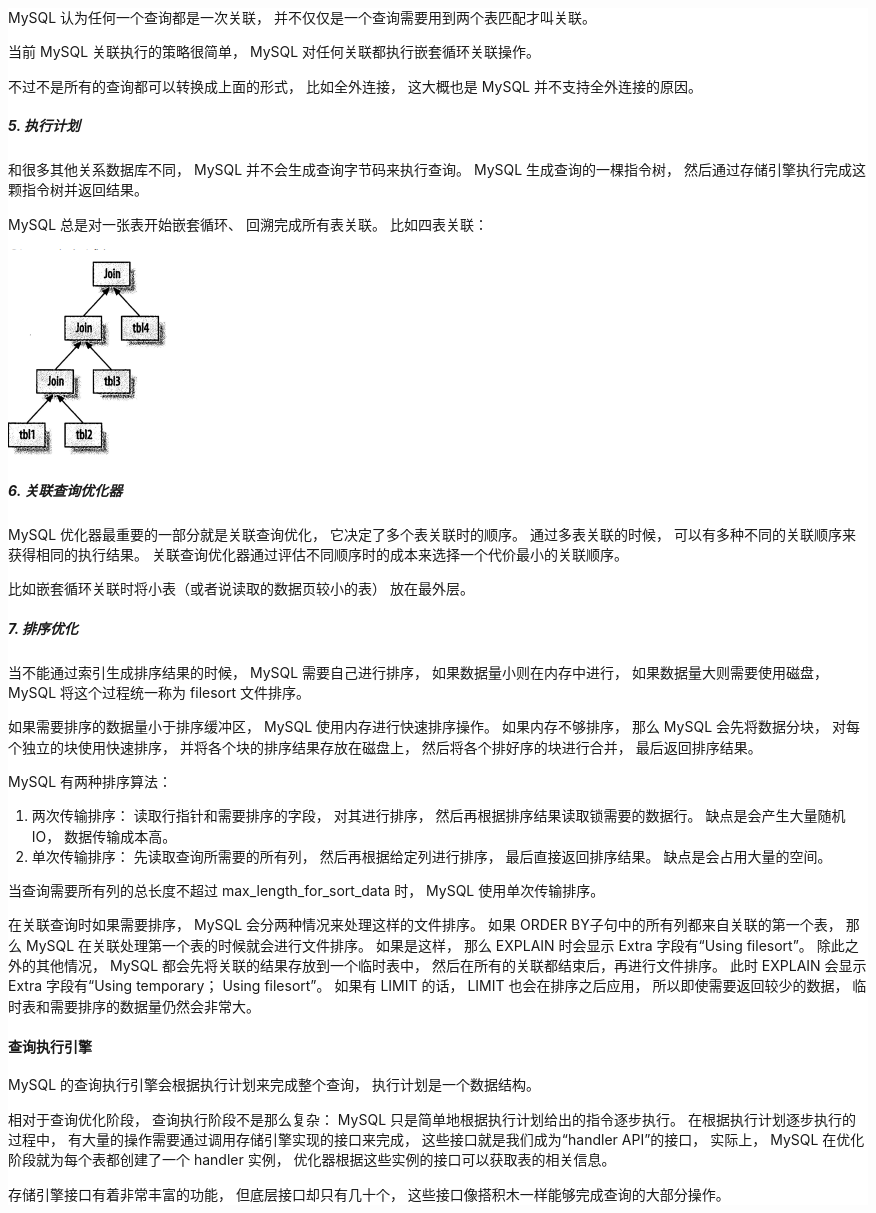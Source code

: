 MySQL 认为任何一个查询都是一次关联， 并不仅仅是一个查询需要用到两个表匹配才叫关联。

当前 MySQL 关联执行的策略很简单， MySQL 对任何关联都执行嵌套循环关联操作。

不过不是所有的查询都可以转换成上面的形式， 比如全外连接， 这大概也是 MySQL 并不支持全外连接的原因。

##### 5. 执行计划
和很多其他关系数据库不同， MySQL 并不会生成查询字节码来执行查询。 MySQL 生成查询的一棵指令树， 然后通过存储引擎执行完成这颗指令树并返回结果。

MySQL 总是对一张表开始嵌套循环、 回溯完成所有表关联。
比如四表关联：  

![image-20200401120719526](MySQL底层实现.assets/image-20200401120719526.png)

##### 6. 关联查询优化器
MySQL 优化器最重要的一部分就是关联查询优化， 它决定了多个表关联时的顺序。 通过多表关联的时候， 可以有多种不同的关联顺序来获得相同的执行结果。 关联查询优化器通过评估不同顺序时的成本来选择一个代价最小的关联顺序。

比如嵌套循环关联时将小表（或者说读取的数据页较小的表） 放在最外层。

##### 7. 排序优化

当不能通过索引生成排序结果的时候， MySQL 需要自己进行排序， 如果数据量小则在内存中进行， 如果数据量大则需要使用磁盘， MySQL 将这个过程统一称为 filesort 文件排序。

如果需要排序的数据量小于排序缓冲区， MySQL 使用内存进行快速排序操作。 如果内存不够排序， 那么 MySQL 会先将数据分块， 对每个独立的块使用快速排序， 并将各个块的排序结果存放在磁盘上， 然后将各个排好序的块进行合并， 最后返回排序结果。

MySQL 有两种排序算法：

1. 两次传输排序： 读取行指针和需要排序的字段， 对其进行排序， 然后再根据排序结果读取锁需要的数据行。 缺点是会产生大量随机 IO， 数据传输成本高。
2. 单次传输排序： 先读取查询所需要的所有列， 然后再根据给定列进行排序， 最后直接返回排序结果。 缺点是会占用大量的空间。

当查询需要所有列的总长度不超过 max_length_for_sort_data 时， MySQL 使用单次传输排序。

在关联查询时如果需要排序， MySQL 会分两种情况来处理这样的文件排序。 如果 ORDER BY子句中的所有列都来自关联的第一个表， 那么 MySQL 在关联处理第一个表的时候就会进行文件排序。 如果是这样， 那么 EXPLAIN 时会显示 Extra 字段有“Using filesort”。 除此之外的其他情况， MySQL 都会先将关联的结果存放到一个临时表中， 然后在所有的关联都结束后，再进行文件排序。 此时 EXPLAIN 会显示 Extra 字段有“Using temporary； Using filesort”。 如果有 LIMIT 的话， LIMIT 也会在排序之后应用， 所以即使需要返回较少的数据， 临时表和需要排序的数据量仍然会非常大。  

#### 查询执行引擎
MySQL 的查询执行引擎会根据执行计划来完成整个查询， 执行计划是一个数据结构。

相对于查询优化阶段， 查询执行阶段不是那么复杂： MySQL 只是简单地根据执行计划给出的指令逐步执行。 在根据执行计划逐步执行的过程中， 有大量的操作需要通过调用存储引擎实现的接口来完成， 这些接口就是我们成为“handler API”的接口， 实际上， MySQL 在优化阶段就为每个表都创建了一个 handler 实例， 优化器根据这些实例的接口可以获取表的相关信息。

存储引擎接口有着非常丰富的功能， 但底层接口却只有几十个， 这些接口像搭积木一样能够完成查询的大部分操作。
